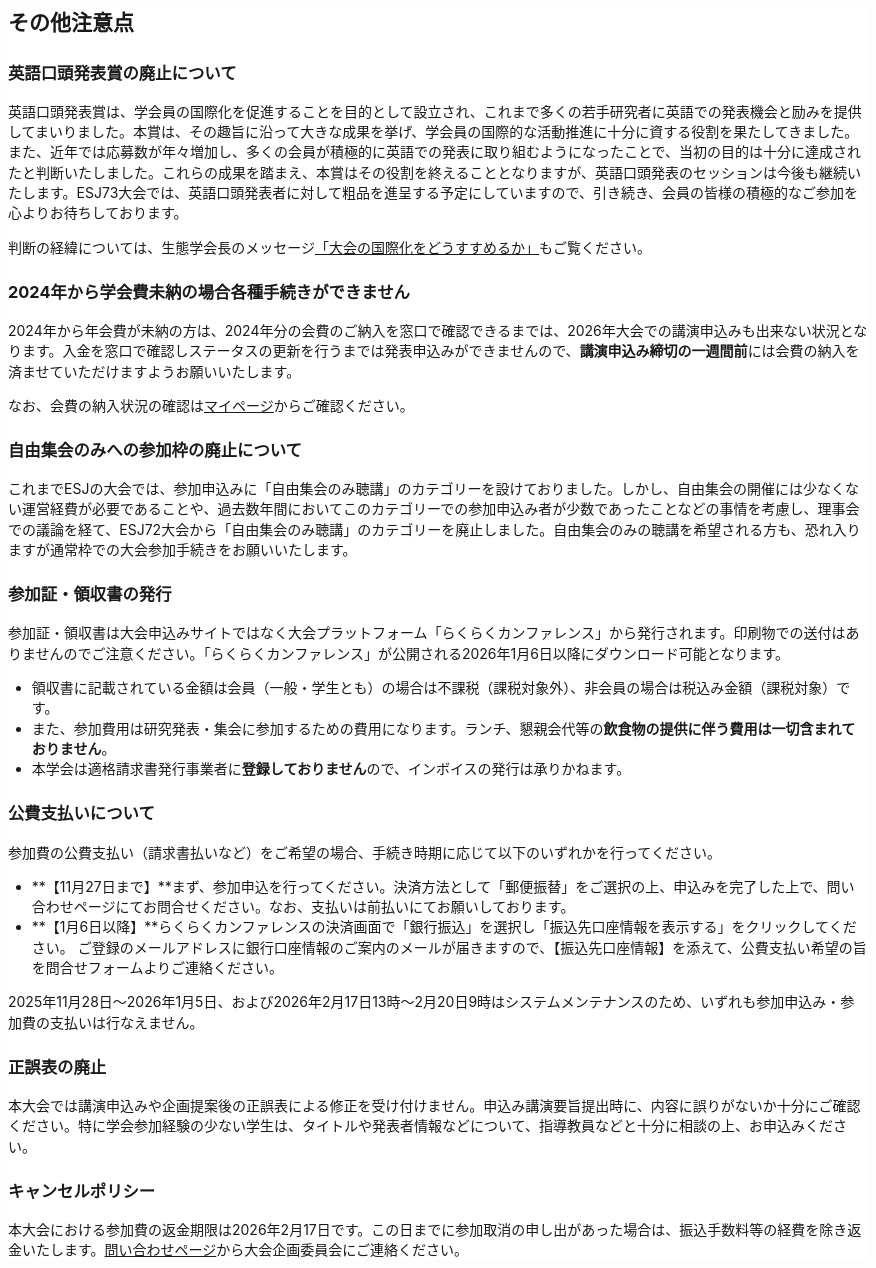 ## その他注意点

### 英語口頭発表賞の廃止について

英語口頭発表賞は、学会員の国際化を促進することを目的として設立され、これまで多くの若手研究者に英語での発表機会と励みを提供してまいりました。本賞は、その趣旨に沿って大きな成果を挙げ、学会員の国際的な活動推進に十分に資する役割を果たしてきました。また、近年では応募数が年々増加し、多くの会員が積極的に英語での発表に取り組むようになったことで、当初の目的は十分に達成されたと判断いたしました。これらの成果を踏まえ、本賞はその役割を終えることとなりますが、英語口頭発表のセッションは今後も継続いたします。ESJ73大会では、英語口頭発表者に対して粗品を進呈する予定にしていますので、引き続き、会員の皆様の積極的なご参加を心よりお待ちしております。

判断の経緯については、生態学会長のメッセージ<a href="https://esj.ne.jp/esj/message/09kitajima/no0902.html" target="_blank">「大会の国際化をどうすすめるか」</a>もご覧ください。

### 2024年から学会費未納の場合各種手続きができません

2024年から年会費が未納の方は、2024年分の会費のご納入を窓口で確認できるまでは、2026年大会での講演申込みも出来ない状況となります。入金を窓口で確認しステータスの更新を行うまでは発表申込みができませんので、**講演申込み締切の一週間前**には会費の納入を済ませていただけますようお願いいたします。

なお、会費の納入状況の確認は<a href="https://iap-jp.org/esj/mypage/login/login" target="_blank">マイページ</a>からご確認ください。

### 自由集会のみへの参加枠の廃止について

これまでESJの大会では、参加申込みに「自由集会のみ聴講」のカテゴリーを設けておりました。しかし、自由集会の開催には少なくない運営経費が必要であることや、過去数年間においてこのカテゴリーでの参加申込み者が少数であったことなどの事情を考慮し、理事会での議論を経て、ESJ72大会から「自由集会のみ聴講」のカテゴリーを廃止しました。自由集会のみの聴講を希望される方も、恐れ入りますが通常枠での大会参加手続きをお願いいたします。

### 参加証・領収書の発行

参加証・領収書は大会申込みサイトではなく大会プラットフォーム「らくらくカンファレンス」から発行されます。印刷物での送付はありませんのでご注意ください。「らくらくカンファレンス」が公開される2026年1月6日以降にダウンロード可能となります。

- 領収書に記載されている金額は会員（一般・学生とも）の場合は不課税（課税対象外）、非会員の場合は税込み金額（課税対象）です。
- また、参加費用は研究発表・集会に参加するための費用になります。ランチ、懇親会代等の**飲食物の提供に伴う費用は一切含まれておりません**。
- 本学会は適格請求書発行事業者に**登録しておりません**ので、インボイスの発行は承りかねます。

### 公費支払いについて

参加費の公費支払い（請求書払いなど）をご希望の場合、手続き時期に応じて以下のいずれかを行ってください。

- **【11月27日まで】**まず、参加申込を行ってください。決済方法として「郵便振替」をご選択の上、申込みを完了した上で、問い合わせページにてお問合せください。なお、支払いは前払いにてお願いしております。
- **【1月6日以降】**らくらくカンファレンスの決済画面で「銀行振込」を選択し「振込先口座情報を表示する」をクリックしてください。 ご登録のメールアドレスに銀行口座情報のご案内のメールが届きますので、【振込先口座情報】を添えて、公費支払い希望の旨を問合せフォームよりご連絡ください。

2025年11月28日〜2026年1月5日、および2026年2月17日13時～2月20日9時はシステムメンテナンスのため、いずれも参加申込み・参加費の支払いは行なえません。

### 正誤表の廃止

本大会では講演申込みや企画提案後の正誤表による修正を受け付けません。申込み講演要旨提出時に、内容に誤りがないか十分にご確認ください。特に学会参加経験の少ない学生は、タイトルや発表者情報などについて、指導教員などと十分に相談の上、お申込みください。

### キャンセルポリシー

本大会における参加費の返金期限は2026年2月17日です。この日までに参加取消の申し出があった場合は、振込手数料等の経費を除き返金いたします。[問い合わせページ](/contact)から大会企画委員会にご連絡ください。
